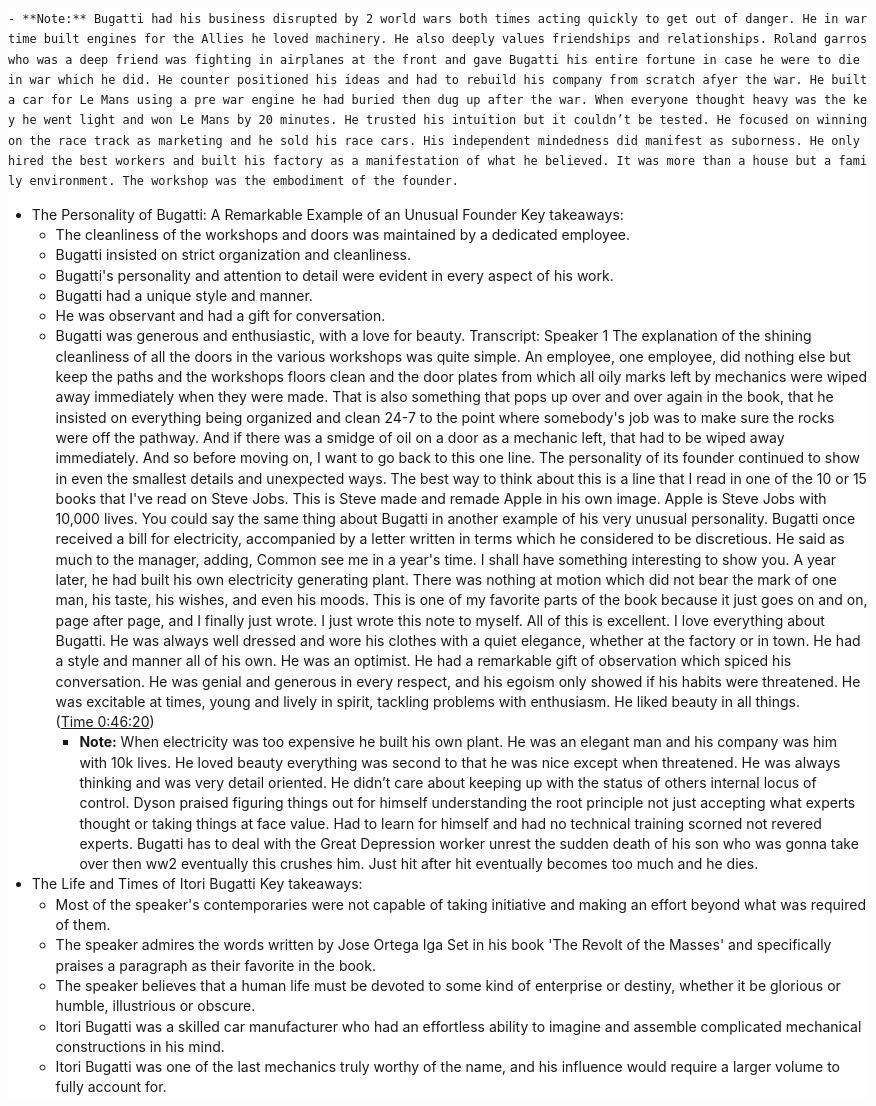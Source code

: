     - **Note:** Bugatti had his business disrupted by 2 world wars both times acting quickly to get out of danger. He in war time built engines for the Allies he loved machinery. He also deeply values friendships and relationships. Roland garros who was a deep friend was fighting in airplanes at the front and gave Bugatti his entire fortune in case he were to die in war which he did. He counter positioned his ideas and had to rebuild his company from scratch afyer the war. He built a car for Le Mans using a pre war engine he had buried then dug up after the war. When everyone thought heavy was the key he went light and won Le Mans by 20 minutes. He trusted his intuition but it couldn’t be tested. He focused on winning on the race track as marketing and he sold his race cars. His independent mindedness did manifest as suborness. He only hired the best workers and built his factory as a manifestation of what he believed. It was more than a house but a family environment. The workshop was the embodiment of the founder.
- The Personality of Bugatti: A Remarkable Example of an Unusual Founder
  Key takeaways:
  - The cleanliness of the workshops and doors was maintained by a dedicated employee.
  - Bugatti insisted on strict organization and cleanliness.
  - Bugatti's personality and attention to detail were evident in every aspect of his work.
  - Bugatti had a unique style and manner.
  - He was observant and had a gift for conversation.
  - Bugatti was generous and enthusiastic, with a love for beauty.
  Transcript:
  Speaker 1
  The explanation of the shining cleanliness of all the doors in the various workshops was quite simple. An employee, one employee, did nothing else but keep the paths and the workshops floors clean and the door plates from which all oily marks left by mechanics were wiped away immediately when they were made. That is also something that pops up over and over again in the book, that he insisted on everything being organized and clean 24-7 to the point where somebody's job was to make sure the rocks were off the pathway. And if there was a smidge of oil on a door as a mechanic left, that had to be wiped away immediately. And so before moving on, I want to go back to this one line. The personality of its founder continued to show in even the smallest details and unexpected ways. The best way to think about this is a line that I read in one of the 10 or 15 books that I've read on Steve Jobs. This is Steve made and remade Apple in his own image. Apple is Steve Jobs with 10,000 lives. You could say the same thing about Bugatti in another example of his very unusual personality. Bugatti once received a bill for electricity, accompanied by a letter written in terms which he considered to be discretious. He said as much to the manager, adding, Common see me in a year's time. I shall have something interesting to show you. A year later, he had built his own electricity generating plant. There was nothing at motion which did not bear the mark of one man, his taste, his wishes, and even his moods. This is one of my favorite parts of the book because it just goes on and on, page after page, and I finally just wrote. I just wrote this note to myself. All of this is excellent. I love everything about Bugatti. He was always well dressed and wore his clothes with a quiet elegance, whether at the factory or in town. He had a style and manner all of his own. He was an optimist. He had a remarkable gift of observation which spiced his conversation. He was genial and generous in every respect, and his egoism only showed if his habits were threatened. He was excitable at times, young and lively in spirit, tackling problems with enthusiasm. He liked beauty in all things. ([Time 0:46:20](https://share.snipd.com/snip/c0295442-c7fc-4a2d-bbb1-abdf4f9fa3e1))
    - **Note:** When electricity was too expensive he built his own plant. He was an elegant man and his company was him with 10k lives. He loved beauty everything was second to that he was nice except when threatened. He was always thinking and was very detail oriented. He didn’t care about keeping up with the status of others internal locus of control. Dyson praised figuring things out for himself understanding the root principle not just accepting what experts thought or taking things at face value. Had to learn for himself and had no technical training scorned not revered experts. Bugatti has to deal with the Great Depression worker unrest the sudden death of his son who was gonna take over then ww2 eventually this crushes him. Just hit after hit eventually becomes too much and he dies.
- The Life and Times of Itori Bugatti
  Key takeaways:
  - Most of the speaker's contemporaries were not capable of taking initiative and making an effort beyond what was required of them.
  - The speaker admires the words written by Jose Ortega Iga Set in his book 'The Revolt of the Masses' and specifically praises a paragraph as their favorite in the book.
  - The speaker believes that a human life must be devoted to some kind of enterprise or destiny, whether it be glorious or humble, illustrious or obscure.
  - Itori Bugatti was a skilled car manufacturer who had an effortless ability to imagine and assemble complicated mechanical constructions in his mind.
  - Itori Bugatti was one of the last mechanics truly worthy of the name, and his influence would require a larger volume to fully account for.